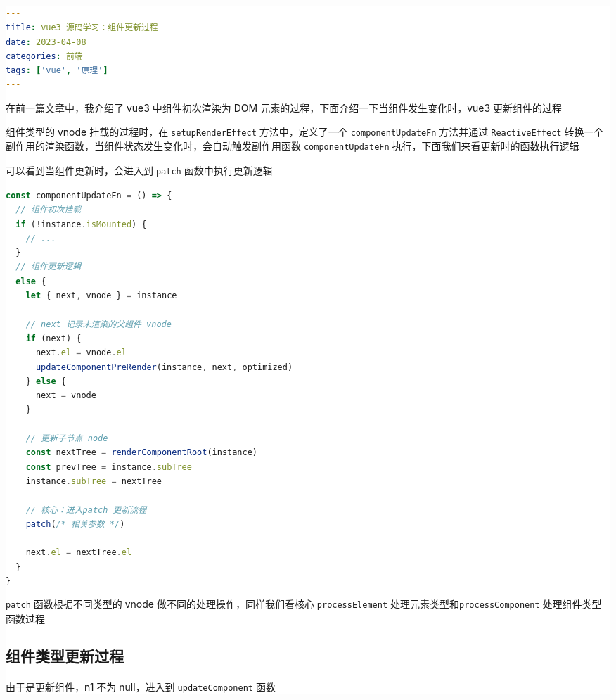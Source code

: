 ```yaml
---
title: vue3 源码学习：组件更新过程
date: 2023-04-08
categories: 前端
tags: ['vue', '原理']
---
```


在前一篇[文章](https://juejin.cn/post/7217295157706817594)中，我介绍了 vue3 中组件初次渲染为 DOM 元素的过程，下面介绍一下当组件发生变化时，vue3 更新组件的过程

组件类型的 vnode 挂载的过程时，在 `setupRenderEffect` 方法中，定义了一个 `componentUpdateFn` 方法并通过 `ReactiveEffect` 转换一个副作用的渲染函数，当组件状态发生变化时，会自动触发副作用函数 `componentUpdateFn` 执行，下面我们来看更新时的函数执行逻辑

可以看到当组件更新时，会进入到 `patch` 函数中执行更新逻辑

```ts
const componentUpdateFn = () => {
  // 组件初次挂载
  if (!instance.isMounted) {
    // ...
  }
  // 组件更新逻辑
  else {
    let { next, vnode } = instance

    // next 记录未渲染的父组件 vnode
    if (next) {
      next.el = vnode.el
      updateComponentPreRender(instance, next, optimized)
    } else {
      next = vnode
    }

    // 更新子节点 node
    const nextTree = renderComponentRoot(instance)
    const prevTree = instance.subTree
    instance.subTree = nextTree

    // 核心：进入patch 更新流程
    patch(/* 相关参数 */)

    next.el = nextTree.el
  }
}
```

`patch` 函数根据不同类型的 vnode 做不同的处理操作，同样我们看核心 `processElement` 处理元素类型和`processComponent` 处理组件类型函数过程

## 组件类型更新过程

由于是更新组件，n1 不为 null，进入到 `updateComponent` 函数
